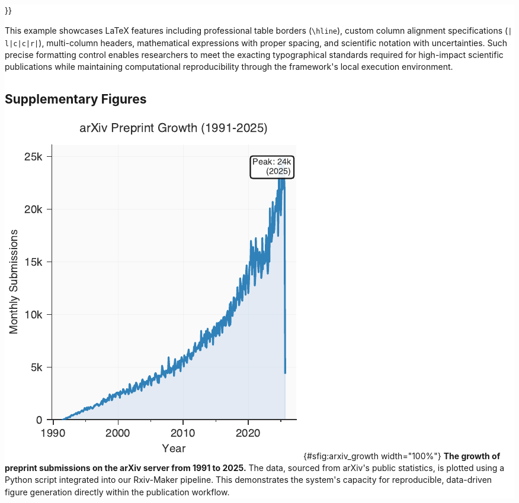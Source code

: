 }}

This example showcases LaTeX features including professional table borders (`\hline`), custom column alignment specifications (`|l|c|c|r|`), multi-column headers, mathematical expressions with proper spacing, and scientific notation with uncertainties. Such precise formatting control enables researchers to meet the exacting typographical standards required for high-impact scientific publications while maintaining computational reproducibility through the framework's local execution environment.

<newpage>

## Supplementary Figures 

![](FIGURES/SFigure__arxiv_growth.pdf)
{#sfig:arxiv_growth width="100%"} **The growth of preprint submissions on the arXiv server from 1991 to 2025.** The data, sourced from arXiv's public statistics, is plotted using a Python script integrated into our Rxiv-Maker pipeline. This demonstrates the system's capacity for reproducible, data-driven figure generation directly within the publication workflow.

